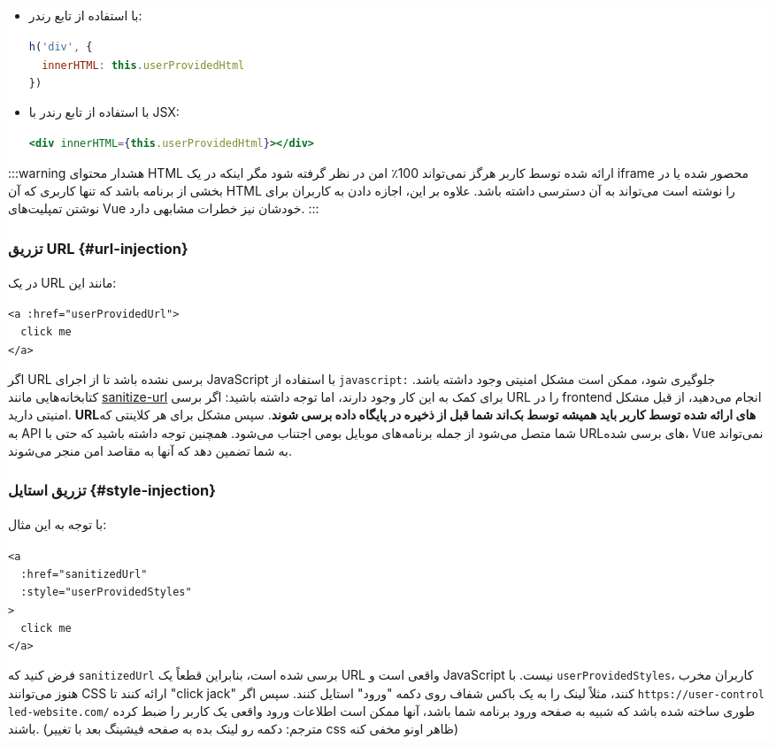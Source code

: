 - با استفاده از تابع رندر:

  ```js
  h('div', {
    innerHTML: this.userProvidedHtml
  })
  ```

- با استفاده از تابع رندر با JSX:

  ```jsx
  <div innerHTML={this.userProvidedHtml}></div>
  ```

:::warning هشدار
محتوای HTML ارائه شده توسط کاربر هرگز نمی‌تواند 100٪ امن در نظر گرفته شود مگر اینکه در یک iframe محصور شده یا در بخشی از برنامه باشد که تنها کاربری که آن HTML را نوشته است می‌تواند به آن دسترسی داشته باشد. علاوه بر این، اجازه دادن به کاربران برای نوشتن تمپلیت‌های Vue خودشان نیز خطرات مشابهی دارد.
:::

### تزریق URL {#url-injection}

در یک URL مانند این:

```vue-html
<a :href="userProvidedUrl">
  click me
</a>
```

اگر URL برسی نشده باشد تا از اجرای JavaScript با استفاده از `javascript:‎` جلوگیری شود، ممکن است مشکل امنیتی وجود داشته باشد. کتابخانه‌هایی مانند [sanitize-url](https://www.npmjs.com/package/@braintree/sanitize-url) برای کمک به این کار وجود دارند، اما توجه داشته باشید: اگر برسی URL را در frontend انجام می‌دهید، از قبل مشکل امنیتی دارید. **URLهای ارائه شده توسط کاربر باید همیشه توسط بک‌اند شما قبل از ذخیره در پایگاه داده برسی شوند**. سپس مشکل برای هر کلاینتی که به API شما متصل می‌شود از جمله برنامه‌های موبایل بومی اجتناب می‌شود. همچنین توجه داشته باشید که حتی با URLهای برسی شده، Vue نمی‌تواند به شما تضمین دهد که آنها به مقاصد امن منجر می‌شوند.

### تزریق استایل {#style-injection}

با توجه به این مثال:

```vue-html
<a
  :href="sanitizedUrl"
  :style="userProvidedStyles"
>
  click me
</a>
```

فرض کنید که `sanitizedUrl` برسی شده است، بنابراین قطعاً یک URL واقعی است و JavaScript نیست. با `userProvidedStyles`، کاربران مخرب هنوز می‌توانند CSS ارائه کنند تا "click jack" کنند، مثلاً لینک را به یک باکس شفاف روی دکمه "ورود" استایل کنند. سپس اگر `https://user-controlled-website.com/‎` طوری ساخته شده باشد که شبیه به صفحه ورود برنامه شما باشد، آنها ممکن است اطلاعات ورود واقعی یک کاربر را ضبط کرده باشند. (مترجم: دکمه رو لینک بده به صفحه فیشینگ بعد با تغییر css ظاهر اونو مخفی کنه)
